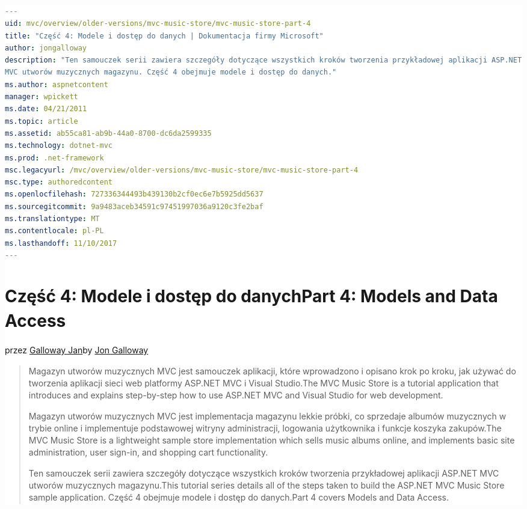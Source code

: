 ```yaml
---
uid: mvc/overview/older-versions/mvc-music-store/mvc-music-store-part-4
title: "Część 4: Modele i dostęp do danych | Dokumentacja firmy Microsoft"
author: jongalloway
description: "Ten samouczek serii zawiera szczegóły dotyczące wszystkich kroków tworzenia przykładowej aplikacji ASP.NET MVC utworów muzycznych magazynu. Część 4 obejmuje modele i dostęp do danych."
ms.author: aspnetcontent
manager: wpickett
ms.date: 04/21/2011
ms.topic: article
ms.assetid: ab55ca81-ab9b-44a0-8700-dc6da2599335
ms.technology: dotnet-mvc
ms.prod: .net-framework
msc.legacyurl: /mvc/overview/older-versions/mvc-music-store/mvc-music-store-part-4
msc.type: authoredcontent
ms.openlocfilehash: 727336344493b439130b2cf0ec6e7b5925dd5637
ms.sourcegitcommit: 9a9483aceb34591c97451997036a9120c3fe2baf
ms.translationtype: MT
ms.contentlocale: pl-PL
ms.lasthandoff: 11/10/2017
---
```

<a name="part-4-models-and-data-access"></a><span data-ttu-id="8be68-104">Część 4: Modele i dostęp do danych</span><span class="sxs-lookup"><span data-stu-id="8be68-104">Part 4: Models and Data Access</span></span>
====================
<span data-ttu-id="8be68-105">przez [Galloway Jan](https://github.com/jongalloway)</span><span class="sxs-lookup"><span data-stu-id="8be68-105">by [Jon Galloway](https://github.com/jongalloway)</span></span>

> <span data-ttu-id="8be68-106">Magazyn utworów muzycznych MVC jest samouczek aplikacji, które wprowadzono i opisano krok po kroku, jak używać do tworzenia aplikacji sieci web platformy ASP.NET MVC i Visual Studio.</span><span class="sxs-lookup"><span data-stu-id="8be68-106">The MVC Music Store is a tutorial application that introduces and explains step-by-step how to use ASP.NET MVC and Visual Studio for web development.</span></span>  
>   
> <span data-ttu-id="8be68-107">Magazyn utworów muzycznych MVC jest implementacja magazynu lekkie próbki, co sprzedaje albumów muzycznych w trybie online i implementuje podstawowej witryny administracji, logowania użytkownika i funkcje koszyka zakupów.</span><span class="sxs-lookup"><span data-stu-id="8be68-107">The MVC Music Store is a lightweight sample store implementation which sells music albums online, and implements basic site administration, user sign-in, and shopping cart functionality.</span></span>
> 
> <span data-ttu-id="8be68-108">Ten samouczek serii zawiera szczegóły dotyczące wszystkich kroków tworzenia przykładowej aplikacji ASP.NET MVC utworów muzycznych magazynu.</span><span class="sxs-lookup"><span data-stu-id="8be68-108">This tutorial series details all of the steps taken to build the ASP.NET MVC Music Store sample application.</span></span> <span data-ttu-id="8be68-109">Część 4 obejmuje modele i dostęp do danych.</span><span class="sxs-lookup"><span data-stu-id="8be68-109">Part 4 covers Models and Data Access.</span></span>


